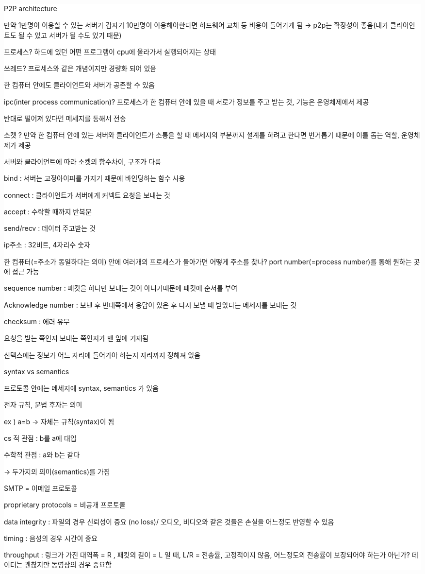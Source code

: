 P2P architecture

만약 1만명이 이용할 수 있는 서버가 갑자기 10만명이 이용해야한다면 하드웨어 교체 등 비용이 들어가게 됨 → p2p는 확장성이 좋음(내가 클라이언트도 될 수 있고 서버가 될 수도 있기 때문)

프로세스? 하드에 있던 어떤 프로그램이 cpu에 올라가서 실행되어지는 상태

쓰레드? 프로세스와 같은 개념이지만 경량화 되어 있음

한 컴퓨터 안에도 클라이언트와 서버가 공존할 수 있음

ipc(inter process communication)? 프로세스가 한 컴퓨터 안에 있을 때 서로가 정보를 주고 받는 것, 기능은 운영체제에서 제공

반대로 떨어져 있다면 메세지를 통해서 전송

소켓 ? 만약 한 컴퓨터 안에 있는 서버와 클라이언트가 소통을 할 때 메세지의 부분까지 설계를 하려고 한다면 번거롭기 때문에 이를 돕는 역할, 운영체제가 제공

서버와 클라이언트에 따라 소켓의 함수차이, 구조가 다름

bind : 서버는 고정아이피를 가지기 때문에 바인딩하는 함수 사용

connect : 클라이언트가 서버에게 커넥트 요청을 보내는 것

accept : 수락할 때까지 반복문

send/recv : 데이터 주고받는 것

ip주소 : 32비트, 4자리수 숫자

한 컴퓨터(=주소가 동일하다는 의미) 안에 여러개의 프로세스가 돌아가면 어떻게 주소를 찾나? port number(=process number)를 통해 원하는 곳에 접근 가능

sequence number : 패킷을 하나만 보내는 것이 아니기때문에 패킷에 순서를 부여

Acknowledge number : 보낸 후 반대쪽에서 응답이 있은 후 다시 보낼 때 받았다는 메세지를 보내는 것

checksum : 에러 유무

요청을 받는 쪽인지 보내는 쪽인지가 맨 앞에 기재됨

신택스에는 정보가 어느 자리에 들어가야 하는지 자리까지 정해져 있음

syntax vs semantics

프로토콜 안에는 메세지에 syntax, semantics 가 있음

전자 규칙, 문법 후자는 의미

ex ) a=b → 자체는 규칙(syntax)이 됨

cs 적 관점 : b를 a에 대입

수학적 관점 : a와 b는 같다

→ 두가지의 의미(semantics)를 가짐

SMTP = 이메일 프로토콜

proprietary protocols = 비공개 프로토콜

data integrity : 파일의 경우 신뢰성이 중요 (no loss)/ 오디오, 비디오와 같은 것들은 손실을 어느정도 반영할 수 있음

timing : 음성의 경우 시간이 중요

throughput : 링크가 가진 대역폭 = R , 패킷의 길이 = L 일 때, L/R = 전송률, 고정적이지 않음, 어느정도의 전송률이 보장되어야 하는가 아닌가? 데이터는 괜찮지만 동영상의 경우 중요함
